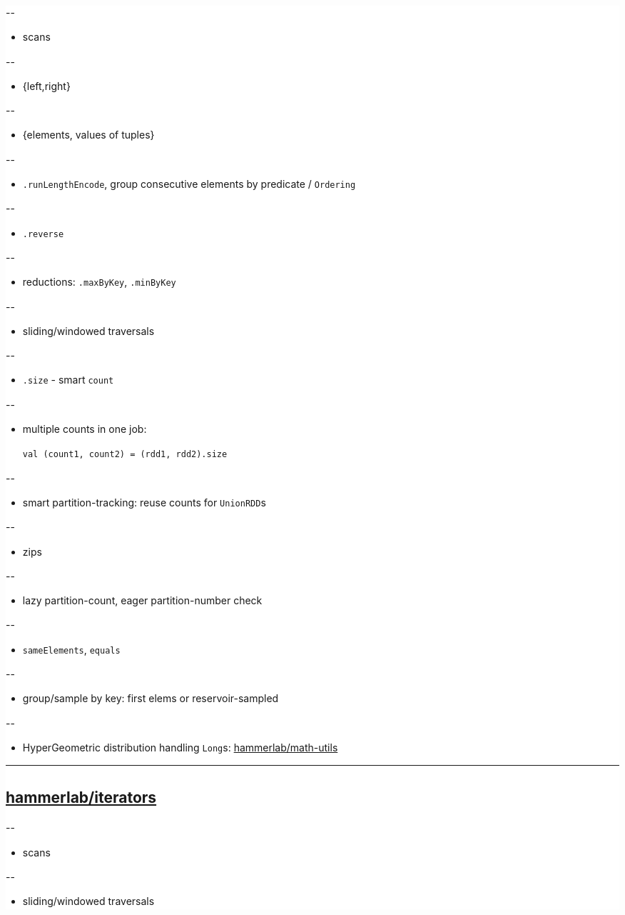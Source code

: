 --
- scans

--
  - {left,right}

--
  - {elements, values of tuples}

--
- `.runLengthEncode`, group consecutive elements by predicate / `Ordering`

--
- `.reverse`

--
- reductions: `.maxByKey`, `.minByKey`

--
- sliding/windowed traversals

--
- `.size` - smart `count`

--
  - multiple counts in one job:
    ```
    val (count1, count2) = (rdd1, rdd2).size
    ```

--
  - smart partition-tracking: reuse counts for `UnionRDD`s

--
- zips

--
  - lazy partition-count, eager partition-number check

--
- `sameElements`, `equals`

--
- group/sample by key: first elems or reservoir-sampled

--
  - HyperGeometric distribution handling `Long`s: [hammerlab/math-utils](https://github.com/hammerlab/math-utils)

---
## [hammerlab/iterators](https://github.com/hammerlab/iterators)

--
- scans

--
- sliding/windowed traversals
